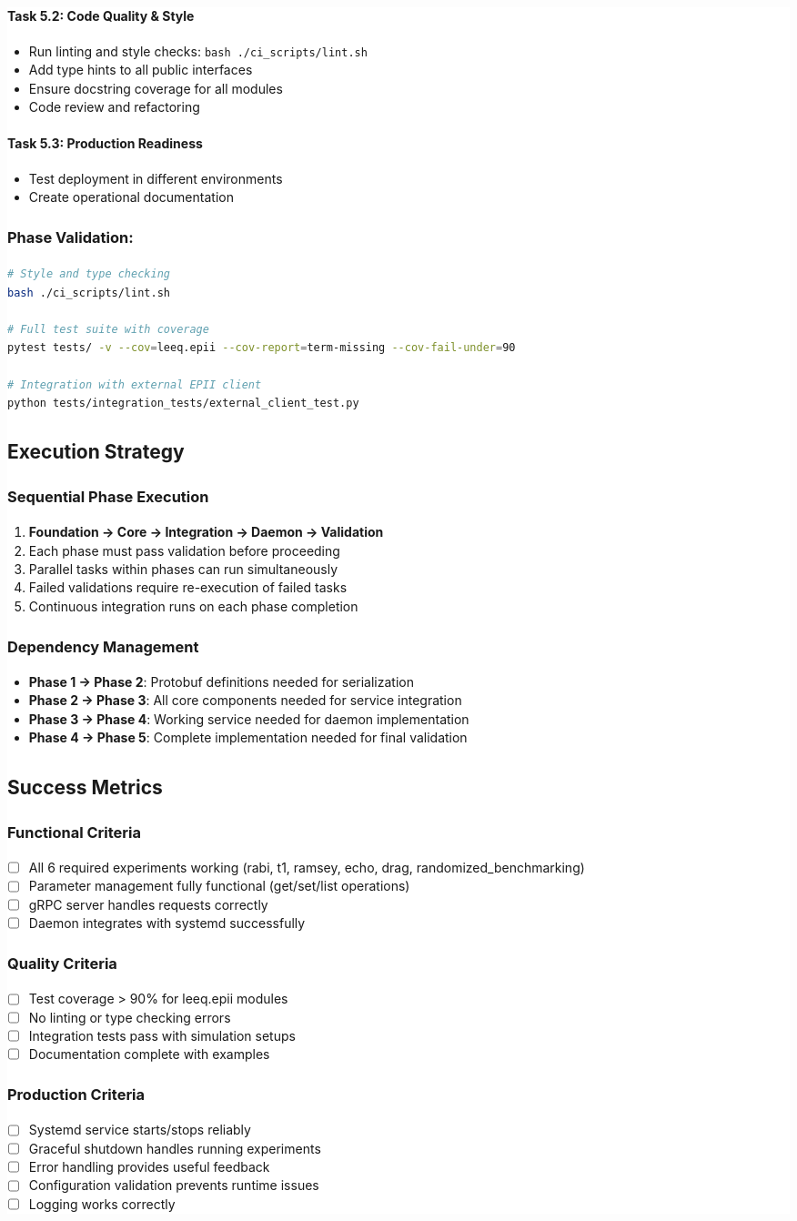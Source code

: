 #### Task 5.2: Code Quality & Style
- Run linting and style checks: `bash ./ci_scripts/lint.sh`
- Add type hints to all public interfaces
- Ensure docstring coverage for all modules
- Code review and refactoring

#### Task 5.3: Production Readiness
- Test deployment in different environments
- Create operational documentation

### Phase Validation:
```bash
# Style and type checking
bash ./ci_scripts/lint.sh

# Full test suite with coverage
pytest tests/ -v --cov=leeq.epii --cov-report=term-missing --cov-fail-under=90

# Integration with external EPII client
python tests/integration_tests/external_client_test.py

```

## Execution Strategy

### Sequential Phase Execution
1. **Foundation → Core → Integration → Daemon → Validation**
2. Each phase must pass validation before proceeding
3. Parallel tasks within phases can run simultaneously  
4. Failed validations require re-execution of failed tasks
5. Continuous integration runs on each phase completion

### Dependency Management
- **Phase 1 → Phase 2**: Protobuf definitions needed for serialization
- **Phase 2 → Phase 3**: All core components needed for service integration
- **Phase 3 → Phase 4**: Working service needed for daemon implementation
- **Phase 4 → Phase 5**: Complete implementation needed for final validation

## Success Metrics

### Functional Criteria
- [ ] All 6 required experiments working (rabi, t1, ramsey, echo, drag, randomized_benchmarking)
- [ ] Parameter management fully functional (get/set/list operations)
- [ ] gRPC server handles requests correctly
- [ ] Daemon integrates with systemd successfully

### Quality Criteria  
- [ ] Test coverage > 90% for leeq.epii modules
- [ ] No linting or type checking errors
- [ ] Integration tests pass with simulation setups
- [ ] Documentation complete with examples

### Production Criteria
- [ ] Systemd service starts/stops reliably
- [ ] Graceful shutdown handles running experiments
- [ ] Error handling provides useful feedback
- [ ] Configuration validation prevents runtime issues
- [ ] Logging works correctly